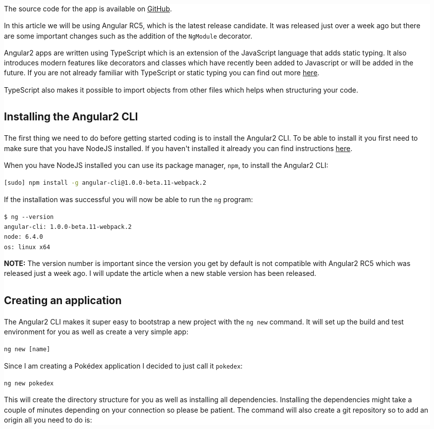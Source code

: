 The source code for the app is available on [GitHub](Angular://github.com/argelius/angular2-pokedex).

In this article we will be using Angular RC5, which is the latest release candidate. It was released just over a week ago but there are some important changes such as the addition of the `NgModule` decorator.

Angular2 apps are written using TypeScript which is an extension of the JavaScript language that adds static typing. It also introduces modern features like decorators and classes which have recently been added to Javascript or will be added in the future. If you are not already familiar with TypeScript or static typing you can find out more [here](https://www.typescriptlang.org/).

TypeScript also makes it possible to import objects from other files which helps when structuring your code.

## Installing the Angular2 CLI

The first thing we need to do before getting started coding is to install the Angular2 CLI. To be able to install it you first need to make sure that you have NodeJS installed. If you haven't installed it already you can find instructions [here](https://nodejs.org/en/download/).

When you have NodeJS installed you can use its package manager, `npm`, to install the Angular2 CLI:

```bash
[sudo] npm install -g angular-cli@1.0.0-beta.11-webpack.2
```

If the installation was successful you will now be able to run the `ng` program:

```
$ ng --version
angular-cli: 1.0.0-beta.11-webpack.2
node: 6.4.0
os: linux x64
```

**NOTE:** The version number is important since the version you get by default is not compatible with Angular2 RC5 which was released just a week ago. I will update the article when a new stable version has been released.

## Creating an application

The Angular2 CLI makes it super easy to bootstrap a new project with the `ng new` command. It will set up the build and test environment for you as well as create a very simple app:

```
ng new [name]
```

Since I am creating a Pokédex application I decided to just call it `pokedex`:

```
ng new pokedex
```

This will create the directory structure for you as well as installing all dependencies. Installing the dependencies might take a couple of minutes depending on your connection so please be patient. The command will also create a git repository so to add an origin all you need to do is:
